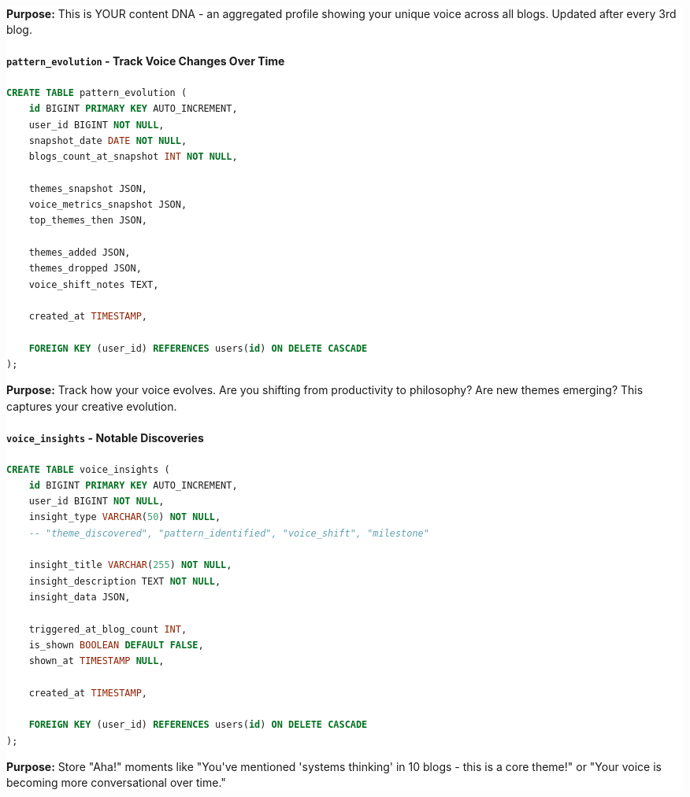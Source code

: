 **Purpose:** This is YOUR content DNA - an aggregated profile showing your unique voice across all blogs. Updated after every 3rd blog.

#### `pattern_evolution` - Track Voice Changes Over Time

```sql
CREATE TABLE pattern_evolution (
    id BIGINT PRIMARY KEY AUTO_INCREMENT,
    user_id BIGINT NOT NULL,
    snapshot_date DATE NOT NULL,
    blogs_count_at_snapshot INT NOT NULL,

    themes_snapshot JSON,
    voice_metrics_snapshot JSON,
    top_themes_then JSON,

    themes_added JSON,
    themes_dropped JSON,
    voice_shift_notes TEXT,

    created_at TIMESTAMP,

    FOREIGN KEY (user_id) REFERENCES users(id) ON DELETE CASCADE
);
```

**Purpose:** Track how your voice evolves. Are you shifting from productivity to philosophy? Are new themes emerging? This captures your creative evolution.

#### `voice_insights` - Notable Discoveries

```sql
CREATE TABLE voice_insights (
    id BIGINT PRIMARY KEY AUTO_INCREMENT,
    user_id BIGINT NOT NULL,
    insight_type VARCHAR(50) NOT NULL,
    -- "theme_discovered", "pattern_identified", "voice_shift", "milestone"

    insight_title VARCHAR(255) NOT NULL,
    insight_description TEXT NOT NULL,
    insight_data JSON,

    triggered_at_blog_count INT,
    is_shown BOOLEAN DEFAULT FALSE,
    shown_at TIMESTAMP NULL,

    created_at TIMESTAMP,

    FOREIGN KEY (user_id) REFERENCES users(id) ON DELETE CASCADE
);
```

**Purpose:** Store "Aha!" moments like "You've mentioned 'systems thinking' in 10 blogs - this is a core theme!" or "Your voice is becoming more conversational over time."
